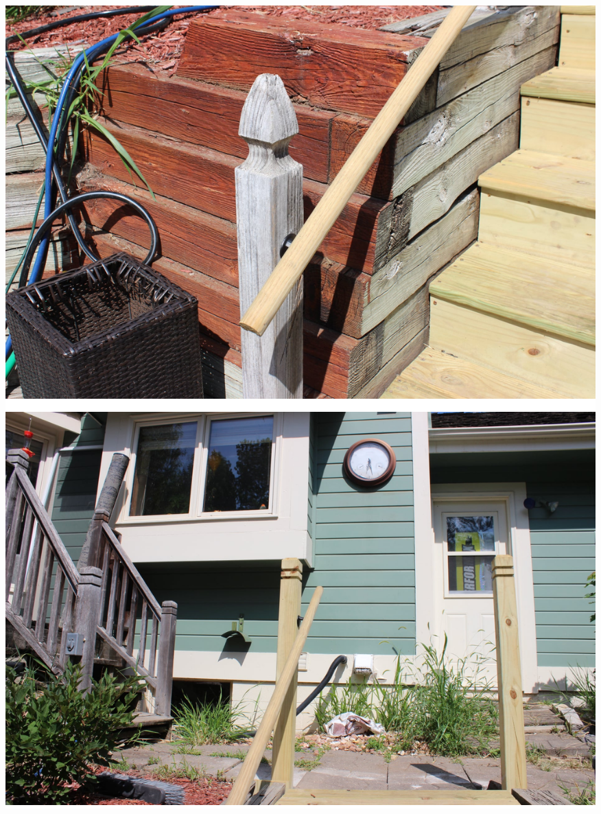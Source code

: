 
![Mobirise Website Builder](/assets/images/img-8206-1900x1267.JPG)


![Mobirise Website Builder](/assets/images/img-8207-1900x1267.JPG)
